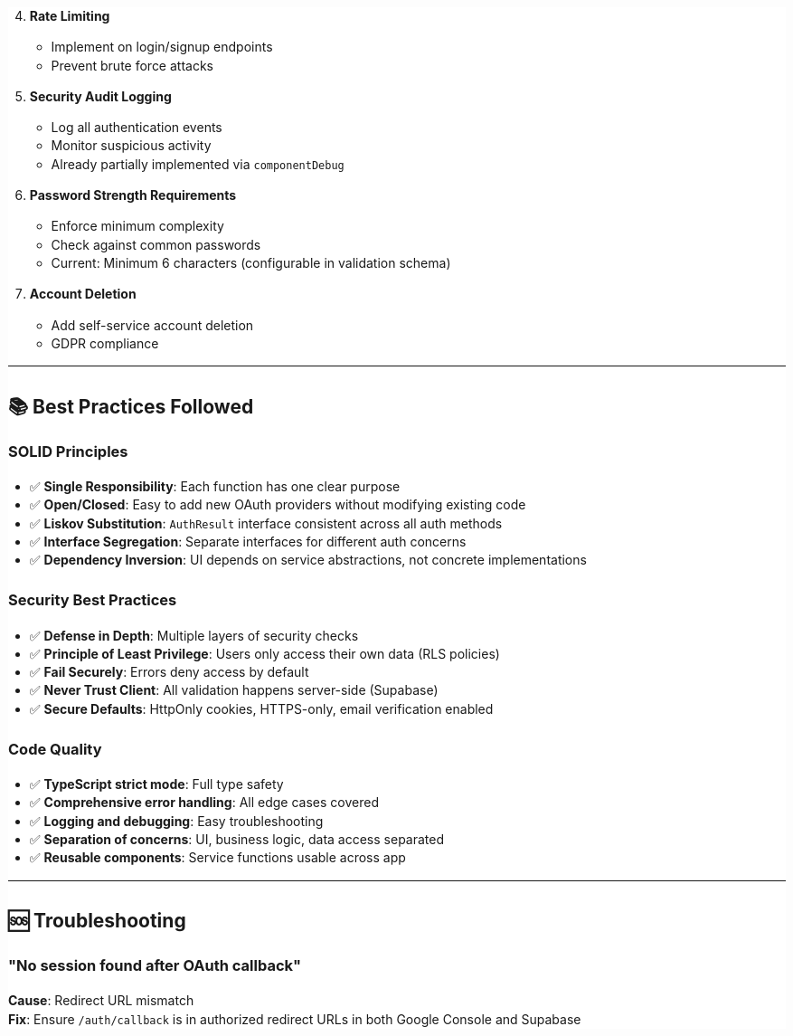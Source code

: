 4. **Rate Limiting**
   - Implement on login/signup endpoints
   - Prevent brute force attacks

5. **Security Audit Logging**
   - Log all authentication events
   - Monitor suspicious activity
   - Already partially implemented via `componentDebug`

6. **Password Strength Requirements**
   - Enforce minimum complexity
   - Check against common passwords
   - Current: Minimum 6 characters (configurable in validation schema)

7. **Account Deletion**
   - Add self-service account deletion
   - GDPR compliance

---

## 📚 Best Practices Followed

### **SOLID Principles**
- ✅ **Single Responsibility**: Each function has one clear purpose
- ✅ **Open/Closed**: Easy to add new OAuth providers without modifying existing code
- ✅ **Liskov Substitution**: `AuthResult` interface consistent across all auth methods
- ✅ **Interface Segregation**: Separate interfaces for different auth concerns
- ✅ **Dependency Inversion**: UI depends on service abstractions, not concrete implementations

### **Security Best Practices**
- ✅ **Defense in Depth**: Multiple layers of security checks
- ✅ **Principle of Least Privilege**: Users only access their own data (RLS policies)
- ✅ **Fail Securely**: Errors deny access by default
- ✅ **Never Trust Client**: All validation happens server-side (Supabase)
- ✅ **Secure Defaults**: HttpOnly cookies, HTTPS-only, email verification enabled

### **Code Quality**
- ✅ **TypeScript strict mode**: Full type safety
- ✅ **Comprehensive error handling**: All edge cases covered
- ✅ **Logging and debugging**: Easy troubleshooting
- ✅ **Separation of concerns**: UI, business logic, data access separated
- ✅ **Reusable components**: Service functions usable across app

---

## 🆘 Troubleshooting

### **"No session found after OAuth callback"**
**Cause**: Redirect URL mismatch  
**Fix**: Ensure `/auth/callback` is in authorized redirect URLs in both Google Console and Supabase
